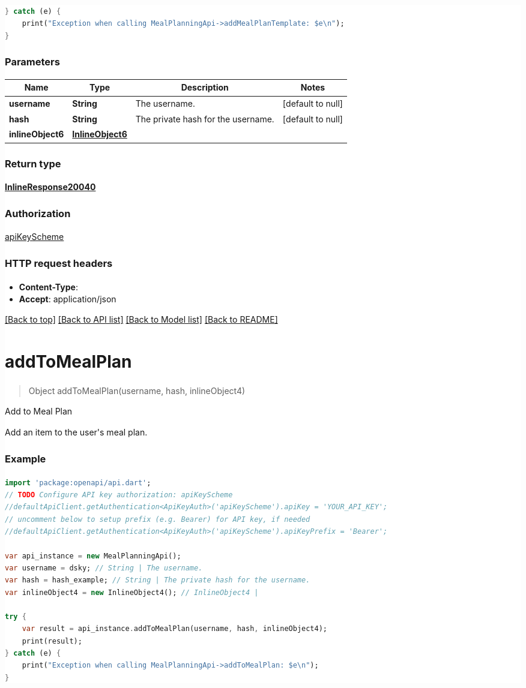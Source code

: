 ```dart
} catch (e) {
    print("Exception when calling MealPlanningApi->addMealPlanTemplate: $e\n");
}
```

### Parameters

Name | Type | Description  | Notes
------------- | ------------- | ------------- | -------------
 **username** | **String**| The username. | [default to null]
 **hash** | **String**| The private hash for the username. | [default to null]
 **inlineObject6** | [**InlineObject6**](InlineObject6.md)|  | 

### Return type

[**InlineResponse20040**](InlineResponse20040.md)

### Authorization

[apiKeyScheme](../README.md#apiKeyScheme)

### HTTP request headers

 - **Content-Type**: 
 - **Accept**: application/json

[[Back to top]](#) [[Back to API list]](../README.md#documentation-for-api-endpoints) [[Back to Model list]](../README.md#documentation-for-models) [[Back to README]](../README.md)

# **addToMealPlan**
> Object addToMealPlan(username, hash, inlineObject4)

Add to Meal Plan

Add an item to the user's meal plan.

### Example 
```dart
import 'package:openapi/api.dart';
// TODO Configure API key authorization: apiKeyScheme
//defaultApiClient.getAuthentication<ApiKeyAuth>('apiKeyScheme').apiKey = 'YOUR_API_KEY';
// uncomment below to setup prefix (e.g. Bearer) for API key, if needed
//defaultApiClient.getAuthentication<ApiKeyAuth>('apiKeyScheme').apiKeyPrefix = 'Bearer';

var api_instance = new MealPlanningApi();
var username = dsky; // String | The username.
var hash = hash_example; // String | The private hash for the username.
var inlineObject4 = new InlineObject4(); // InlineObject4 | 

try { 
    var result = api_instance.addToMealPlan(username, hash, inlineObject4);
    print(result);
} catch (e) {
    print("Exception when calling MealPlanningApi->addToMealPlan: $e\n");
}
```
